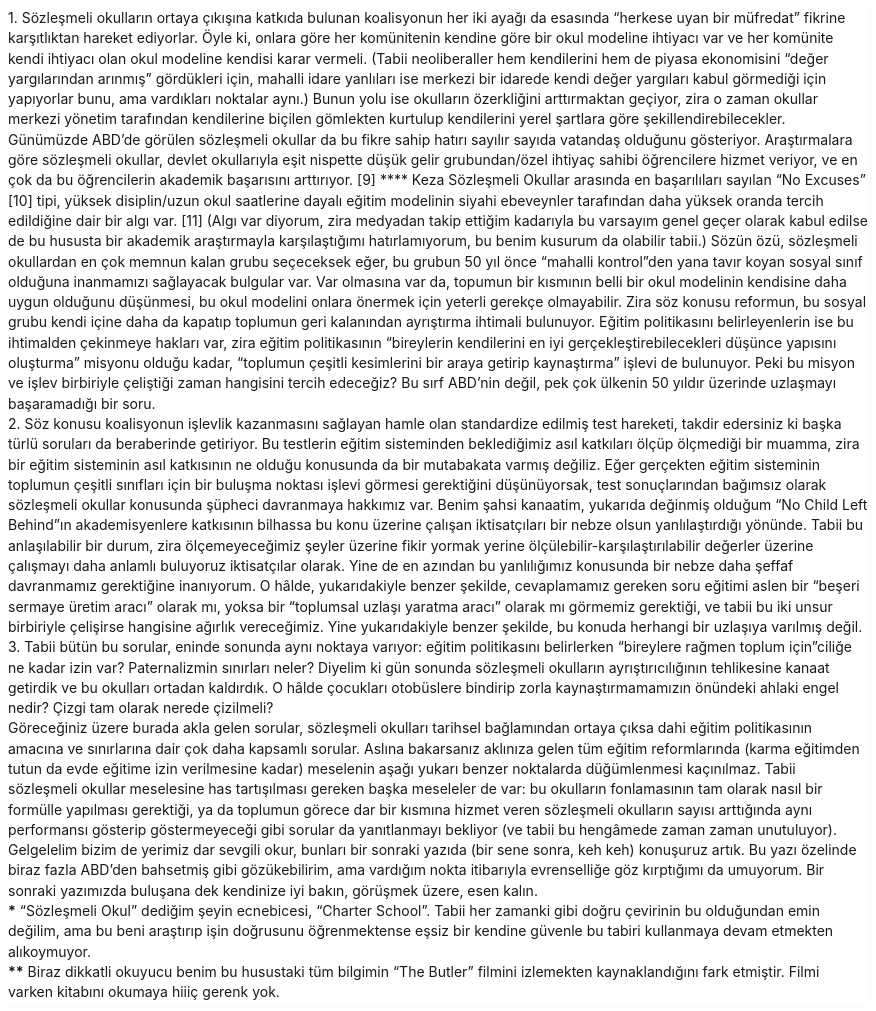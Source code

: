 1\. Sözleşmeli okulların ortaya çıkışına katkıda bulunan koalisyonun her iki ayağı da esasında “herkese uyan bir müfredat” fikrine karşıtlıktan hareket ediyorlar. Öyle ki, onlara göre her komünitenin kendine göre bir okul modeline ihtiyacı var ve her komünite kendi ihtiyacı olan okul modeline kendisi karar vermeli. (Tabii neoliberaller hem kendilerini hem de piyasa ekonomisini “değer yargılarından arınmış” gördükleri için, mahalli idare yanlıları ise merkezi bir idarede kendi değer yargıları kabul görmediği için yapıyorlar bunu, ama vardıkları noktalar aynı.) Bunun yolu ise okulların özerkliğini arttırmaktan geçiyor, zira o zaman okullar merkezi yönetim tarafından kendilerine biçilen gömlekten kurtulup kendilerini yerel şartlara göre şekillendirebilecekler. Günümüzde ABD’de görülen sözleşmeli okullar da bu fikre sahip hatırı sayılır sayıda vatandaş olduğunu gösteriyor. Araştırmalara göre sözleşmeli okullar, devlet okullarıyla eşit nispette düşük gelir grubundan/özel ihtiyaç sahibi öğrencilere hizmet veriyor, ve en çok da bu öğrencilerin akademik başarısını arttırıyor. \[9\] \*\*\*\* Keza Sözleşmeli Okullar arasında en başarılıları sayılan “No Excuses” \[10\] tipi, yüksek disiplin/uzun okul saatlerine dayalı eğitim modelinin siyahi ebeveynler tarafından daha yüksek oranda tercih edildiğine dair bir algı var. \[11\] (Algı var diyorum, zira medyadan takip ettiğim kadarıyla bu varsayım genel geçer olarak kabul edilse de bu hususta bir akademik araştırmayla karşılaştığımı hatırlamıyorum, bu benim kusurum da olabilir tabii.) Sözün özü, sözleşmeli okullardan en çok memnun kalan grubu seçeceksek eğer, bu grubun 50 yıl önce “mahalli kontrol”den yana tavır koyan sosyal sınıf olduğuna inanmamızı sağlayacak bulgular var. Var olmasına var da, topumun bir kısmının belli bir okul modelinin kendisine daha uygun olduğunu düşünmesi, bu okul modelini onlara önermek için yeterli gerekçe olmayabilir. Zira söz konusu reformun, bu sosyal grubu kendi içine daha da kapatıp toplumun geri kalanından ayrıştırma ihtimali bulunuyor. Eğitim politikasını belirleyenlerin ise bu ihtimalden çekinmeye hakları var, zira eğitim politikasının “bireylerin kendilerini en iyi gerçekleştirebilecekleri düşünce yapısını oluşturma” misyonu olduğu kadar, “toplumun çeşitli kesimlerini bir araya getirip kaynaştırma” işlevi de bulunuyor. Peki bu misyon ve işlev birbiriyle çeliştiği zaman hangisini tercih edeceğiz? Bu sırf ABD’nin değil, pek çok ülkenin 50 yıldır üzerinde uzlaşmayı başaramadığı bir soru.  
2\. Söz konusu koalisyonun işlevlik kazanmasını sağlayan hamle olan standardize edilmiş test hareketi, takdir edersiniz ki başka türlü soruları da beraberinde getiriyor. Bu testlerin eğitim sisteminden beklediğimiz asıl katkıları ölçüp ölçmediği bir muamma, zira bir eğitim sisteminin asıl katkısının ne olduğu konusunda da bir mutabakata varmış değiliz. Eğer gerçekten eğitim sisteminin toplumun çeşitli sınıfları için bir buluşma noktası işlevi görmesi gerektiğini düşünüyorsak, test sonuçlarından bağımsız olarak sözleşmeli okullar konusunda şüpheci davranmaya hakkımız var. Benim şahsi kanaatim, yukarıda değinmiş olduğum “No Child Left Behind”ın akademisyenlere katkısının bilhassa bu konu üzerine çalışan iktisatçıları bir nebze olsun yanlılaştırdığı yönünde. Tabii bu anlaşılabilir bir durum, zira ölçemeyeceğimiz şeyler üzerine fikir yormak yerine ölçülebilir-karşılaştırılabilir değerler üzerine çalışmayı daha anlamlı buluyoruz iktisatçılar olarak. Yine de en azından bu yanlılığımız konusunda bir nebze daha şeffaf davranmamız gerektiğine inanıyorum. O hâlde, yukarıdakiyle benzer şekilde, cevaplamamız gereken soru eğitimi aslen bir “beşeri sermaye üretim aracı” olarak mı, yoksa bir “toplumsal uzlaşı yaratma aracı” olarak mı görmemiz gerektiği, ve tabii bu iki unsur birbiriyle çelişirse hangisine ağırlık vereceğimiz. Yine yukarıdakiyle benzer şekilde, bu konuda herhangi bir uzlaşıya varılmış değil.  
3\. Tabii bütün bu sorular, eninde sonunda aynı noktaya varıyor: eğitim politikasını belirlerken “bireylere rağmen toplum için”ciliğe ne kadar izin var? Paternalizmin sınırları neler? Diyelim ki gün sonunda sözleşmeli okulların ayrıştırıcılığının tehlikesine kanaat getirdik ve bu okulları ortadan kaldırdık. O hâlde çocukları otobüslere bindirip zorla kaynaştırmamamızın önündeki ahlaki engel nedir? Çizgi tam olarak nerede çizilmeli?  
Göreceğiniz üzere burada akla gelen sorular, sözleşmeli okulları tarihsel bağlamından ortaya çıksa dahi eğitim politikasının amacına ve sınırlarına dair çok daha kapsamlı sorular. Aslına bakarsanız aklınıza gelen tüm eğitim reformlarında (karma eğitimden tutun da evde eğitime izin verilmesine kadar) meselenin aşağı yukarı benzer noktalarda düğümlenmesi kaçınılmaz. Tabii sözleşmeli okullar meselesine has tartışılması gereken başka meseleler de var: bu okulların fonlamasının tam olarak nasıl bir formülle yapılması gerektiği, ya da toplumun görece dar bir kısmına hizmet veren sözleşmeli okulların sayısı arttığında aynı performansı gösterip göstermeyeceği gibi sorular da yanıtlanmayı bekliyor (ve tabii bu hengâmede zaman zaman unutuluyor). Gelgelelim bizim de yerimiz dar sevgili okur, bunları bir sonraki yazıda (bir sene sonra, keh keh) konuşuruz artık. Bu yazı özelinde biraz fazla ABD’den bahsetmiş gibi gözükebilirim, ama vardığım nokta itibarıyla evrenselliğe göz kırptığımı da umuyorum. Bir sonraki yazımızda buluşana dek kendinize iyi bakın, görüşmek üzere, esen kalın.  
**\*** “Sözleşmeli Okul” dediğim şeyin ecnebicesi, “Charter School”. Tabii her zamanki gibi doğru çevirinin bu olduğundan emin değilim, ama bu beni araştırıp işin doğrusunu öğrenmektense eşsiz bir kendine güvenle bu tabiri kullanmaya devam etmekten alıkoymuyor.  
**\*\*** Biraz dikkatli okuyucu benim bu husustaki tüm bilgimin “The Butler” filmini izlemekten kaynaklandığını fark etmiştir. Filmi varken kitabını okumaya hiiiç gerenk yok.  